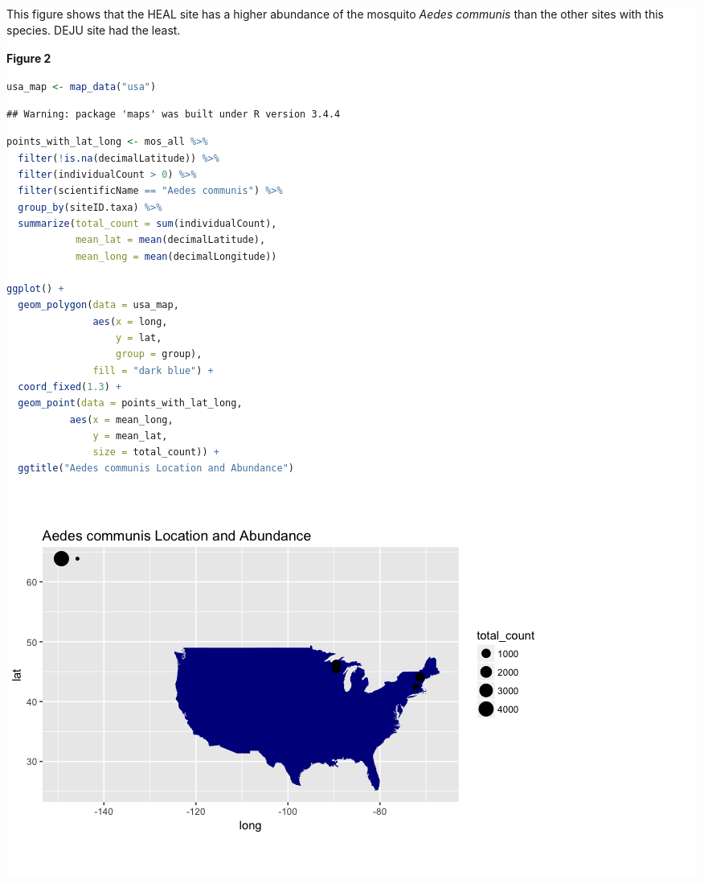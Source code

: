 This figure shows that the HEAL site has a higher abundance of the mosquito *Aedes communis* than the other sites with this species. DEJU site had the least.

**Figure 2**

``` r
usa_map <- map_data("usa")
```

    ## Warning: package 'maps' was built under R version 3.4.4

``` r
points_with_lat_long <- mos_all %>%
  filter(!is.na(decimalLatitude)) %>%
  filter(individualCount > 0) %>%
  filter(scientificName == "Aedes communis") %>%
  group_by(siteID.taxa) %>%
  summarize(total_count = sum(individualCount),
            mean_lat = mean(decimalLatitude),
            mean_long = mean(decimalLongitude))

ggplot() +
  geom_polygon(data = usa_map,
               aes(x = long,
                   y = lat,
                   group = group),
               fill = "dark blue") +
  coord_fixed(1.3) +
  geom_point(data = points_with_lat_long,
           aes(x = mean_long,
               y = mean_lat,
               size = total_count)) +
  ggtitle("Aedes communis Location and Abundance")
```

![](Analysis_files/figure-markdown_github/plot-usa-communis-1.png)
